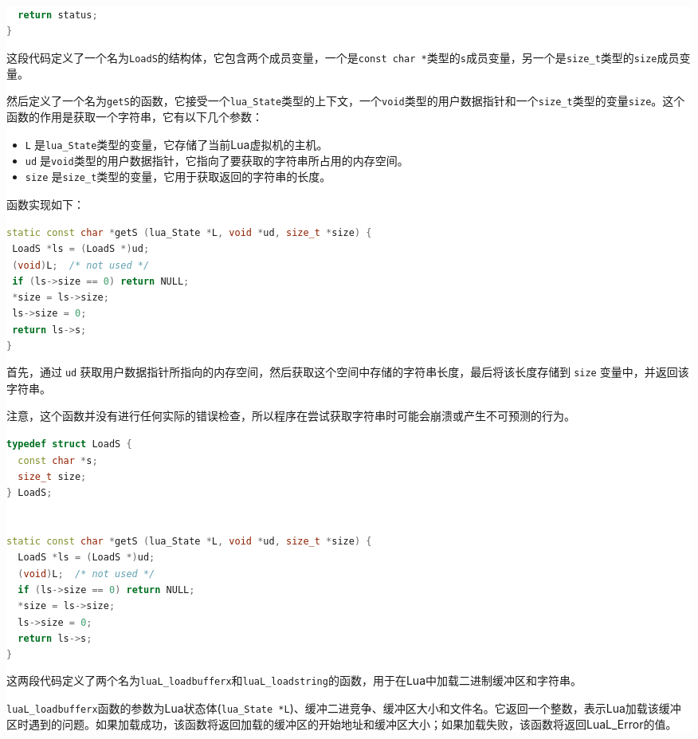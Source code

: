 ```cpp
  return status;
}


```

这段代码定义了一个名为`LoadS`的结构体，它包含两个成员变量，一个是`const char *`类型的`s`成员变量，另一个是`size_t`类型的`size`成员变量。

然后定义了一个名为`getS`的函数，它接受一个`lua_State`类型的上下文，一个`void`类型的用户数据指针和一个`size_t`类型的变量`size`。这个函数的作用是获取一个字符串，它有以下几个参数：

- `L` 是`lua_State`类型的变量，它存储了当前Lua虚拟机的主机。
- `ud` 是`void`类型的用户数据指针，它指向了要获取的字符串所占用的内存空间。
- `size` 是`size_t`类型的变量，它用于获取返回的字符串的长度。

函数实现如下：

```cpp
static const char *getS (lua_State *L, void *ud, size_t *size) {
 LoadS *ls = (LoadS *)ud;
 (void)L;  /* not used */
 if (ls->size == 0) return NULL;
 *size = ls->size;
 ls->size = 0;
 return ls->s;
}
```

首先，通过 `ud` 获取用户数据指针所指向的内存空间，然后获取这个空间中存储的字符串长度，最后将该长度存储到 `size` 变量中，并返回该字符串。

注意，这个函数并没有进行任何实际的错误检查，所以程序在尝试获取字符串时可能会崩溃或产生不可预测的行为。


```cpp
typedef struct LoadS {
  const char *s;
  size_t size;
} LoadS;


static const char *getS (lua_State *L, void *ud, size_t *size) {
  LoadS *ls = (LoadS *)ud;
  (void)L;  /* not used */
  if (ls->size == 0) return NULL;
  *size = ls->size;
  ls->size = 0;
  return ls->s;
}


```

这两段代码定义了两个名为`luaL_loadbufferx`和`luaL_loadstring`的函数，用于在Lua中加载二进制缓冲区和字符串。

`luaL_loadbufferx`函数的参数为Lua状态体(`lua_State *L`)、缓冲二进竞争、缓冲区大小和文件名。它返回一个整数，表示Lua加载该缓冲区时遇到的问题。如果加载成功，该函数将返回加载的缓冲区的开始地址和缓冲区大小；如果加载失败，该函数将返回LuaL_Error的值。
